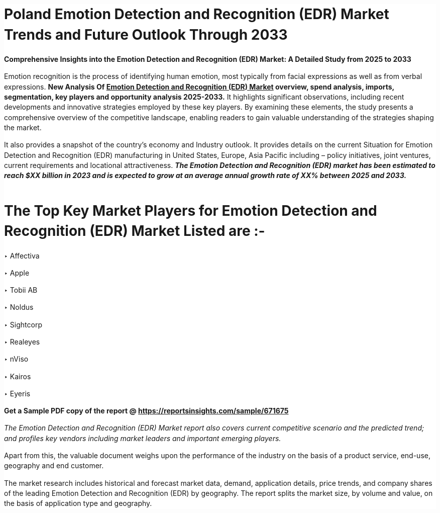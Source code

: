 # Poland Emotion Detection and Recognition (EDR) Market Trends and Future Outlook Through 2033

<strong>Comprehensive Insights into the Emotion Detection and Recognition (EDR) Market: A Detailed Study from 2025 to 2033</strong>

Emotion recognition is the process of identifying human emotion, most typically from facial expressions as well as from verbal expressions. <strong>New Analysis Of <a href=https://www.reportsinsights.com/sample/671675>Emotion Detection and Recognition (EDR) Market</a> overview, spend analysis, imports, segmentation, key players and opportunity analysis 2025-2033.</strong> It highlights significant observations, including recent developments and innovative strategies employed by these key players. By examining these elements, the study presents a comprehensive overview of the competitive landscape, enabling readers to gain valuable understanding of the strategies shaping the market.

It also provides a snapshot of the country’s economy and Industry outlook. It provides details on the current Situation for Emotion Detection and Recognition (EDR) manufacturing in United States, Europe, Asia Pacific including – policy initiatives, joint ventures, current requirements and locational attractiveness. <strong><em>The Emotion Detection and Recognition (EDR) market has been estimated to reach $XX billion in 2023 and is expected to grow at an average annual growth rate of XX% between 2025 and 2033.</em></strong>

# <strong>The Top Key Market Players for Emotion Detection and Recognition (EDR) Market Listed are :-</strong> 

‣ Affectiva

‣ Apple

‣ Tobii AB

‣ Noldus

‣ Sightcorp

‣ Realeyes

‣ nViso

‣ Kairos

‣ Eyeris

<strong>Get a Sample PDF copy of the report @ <a href=https://reportsinsights.com/sample/671675>https://reportsinsights.com/sample/671675</a></strong>

<em>The Emotion Detection and Recognition (EDR) Market report also covers current competitive scenario and the predicted trend; and profiles key vendors including market leaders and important emerging players.</em>

Apart from this, the valuable document weighs upon the performance of the industry on the basis of a product service, end-use, geography and end customer.

The market research includes historical and forecast market data, demand, application details, price trends, and company shares of the leading Emotion Detection and Recognition (EDR) by geography. The report splits the market size, by volume and value, on the basis of application type and geography.
